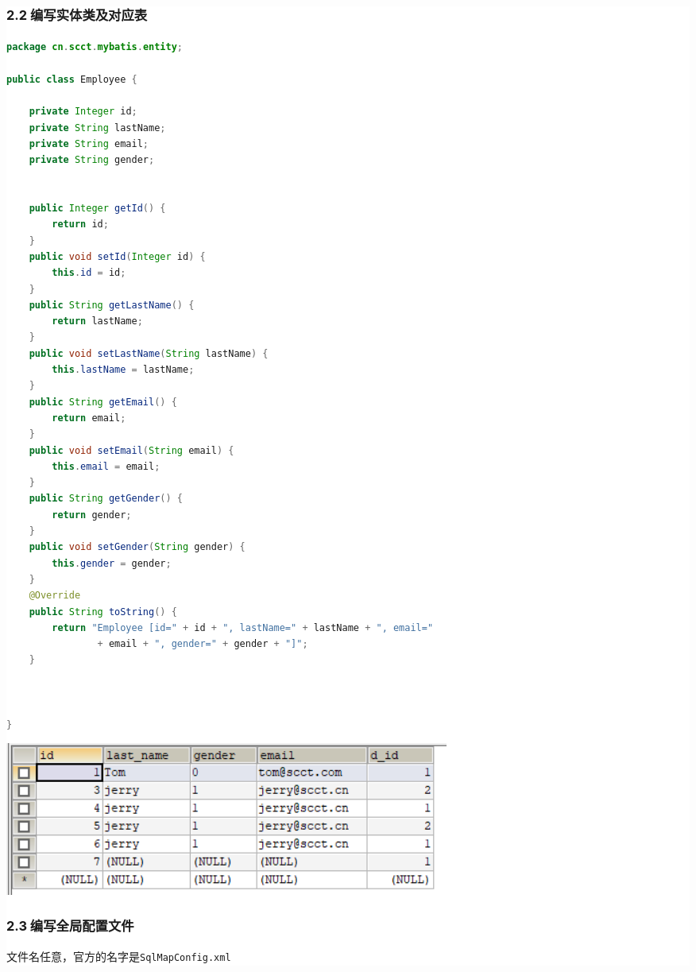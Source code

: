 ### 2.2 编写实体类及对应表  
```java  
package cn.scct.mybatis.entity;

public class Employee {
	
	private Integer id;
	private String lastName;
	private String email;
	private String gender;
	
	
	public Integer getId() {
		return id;
	}
	public void setId(Integer id) {
		this.id = id;
	}
	public String getLastName() {
		return lastName;
	}
	public void setLastName(String lastName) {
		this.lastName = lastName;
	}
	public String getEmail() {
		return email;
	}
	public void setEmail(String email) {
		this.email = email;
	}
	public String getGender() {
		return gender;
	}
	public void setGender(String gender) {
		this.gender = gender;
	}
	@Override
	public String toString() {
		return "Employee [id=" + id + ", lastName=" + lastName + ", email="
				+ email + ", gender=" + gender + "]";
	}
	
	

}

```
![](%E5%8E%9F%E7%90%86%E5%BE%85%E7%BB%AD.Mybatis%E5%AD%A6%E4%B9%A0%E6%97%A5%E5%BF%97.assets/20190714142441672_23377.png )  
### 2.3 编写全局配置文件  
文件名任意，官方的名字是`SqlMapConfig.xml`  